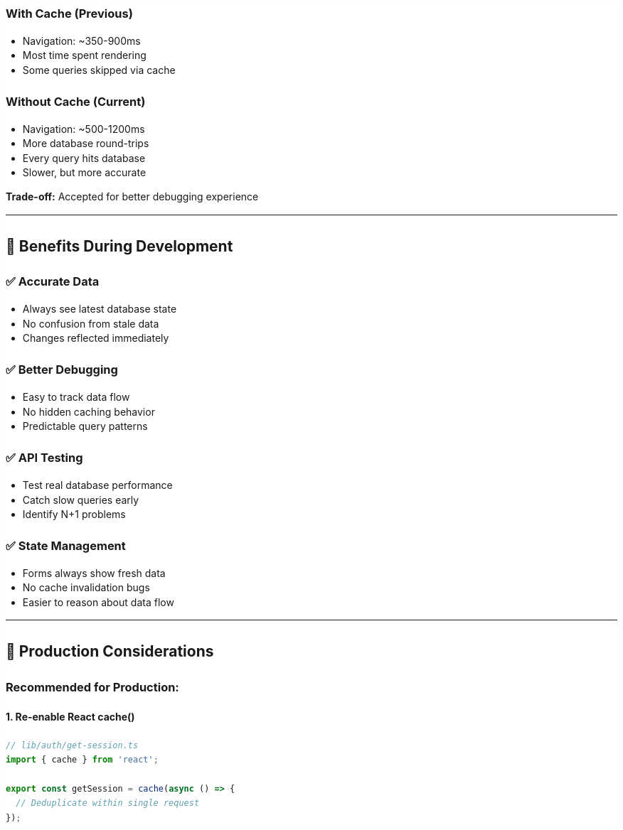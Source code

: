 ### With Cache (Previous)
- Navigation: ~350-900ms
- Most time spent rendering
- Some queries skipped via cache

### Without Cache (Current)
- Navigation: ~500-1200ms
- More database round-trips
- Every query hits database
- Slower, but more accurate

**Trade-off:** Accepted for better debugging experience

---

## 🧪 Benefits During Development

### ✅ Accurate Data
- Always see latest database state
- No confusion from stale data
- Changes reflected immediately

### ✅ Better Debugging
- Easy to track data flow
- No hidden caching behavior
- Predictable query patterns

### ✅ API Testing
- Test real database performance
- Catch slow queries early
- Identify N+1 problems

### ✅ State Management
- Forms always show fresh data
- No cache invalidation bugs
- Easier to reason about data flow

---

## 🚀 Production Considerations

### Recommended for Production:

#### 1. **Re-enable React cache()**
```typescript
// lib/auth/get-session.ts
import { cache } from 'react';

export const getSession = cache(async () => {
  // Deduplicate within single request
});
```
